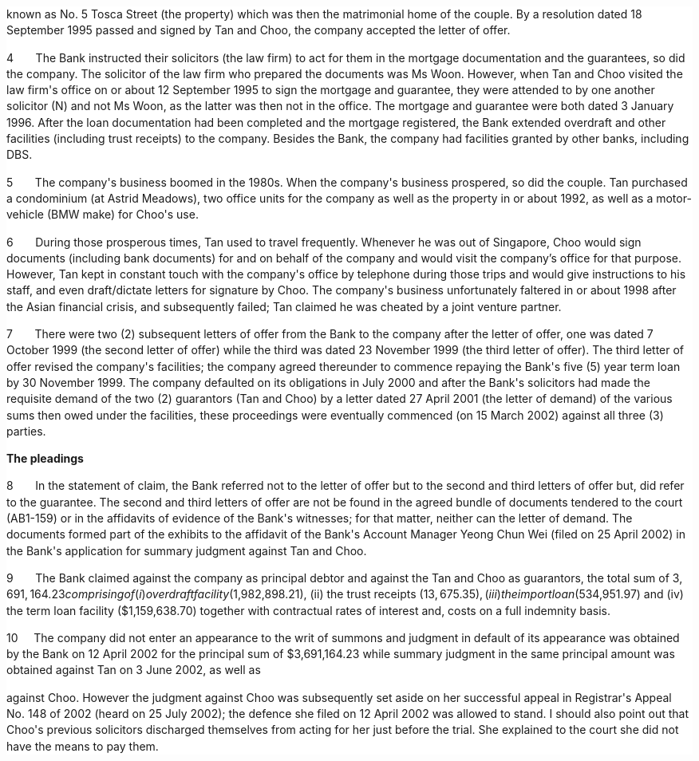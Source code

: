 
known as No. 5 Tosca Street (the property) which was then the matrimonial home of the couple. By a resolution dated 18 September 1995 passed and signed by Tan and Choo, the company accepted the letter of offer. 

4       The Bank instructed their solicitors (the law firm) to act for them in the mortgage documentation and the guarantees, so did the company. The solicitor of the law firm who prepared the documents was Ms Woon. However, when Tan and Choo visited the law firm's office on or about 12 September 1995 to sign the mortgage and guarantee, they were attended to by one another solicitor (N) and not Ms Woon, as the latter was then not in the office. The mortgage and guarantee were both dated 3 January 1996. After the loan documentation had been completed and the mortgage registered, the Bank extended overdraft and other facilities (including trust receipts) to the company. Besides the Bank, the company had facilities granted by other banks, including DBS. 

5       The company's business boomed in the 1980s. When the company's business prospered, so did the couple. Tan purchased a condominium (at Astrid Meadows), two office units for the company as well as the property in or about 1992, as well as a motor-vehicle (BMW make) for Choo's use. 

6       During those prosperous times, Tan used to travel frequently. Whenever he was out of Singapore, Choo would sign documents (including bank documents) for and on behalf of the company and would visit the company’s office for that purpose. However, Tan kept in constant touch with the company's office by telephone during those trips and would give instructions to his staff, and even draft/dictate letters for signature by Choo. The company's business unfortunately faltered in or about 1998 after the Asian financial crisis, and subsequently failed; Tan claimed he was cheated by a joint venture partner. 

7       There were two (2) subsequent letters of offer from the Bank to the company after the letter of offer, one was dated 7 October 1999 (the second letter of offer) while the third was dated 23 November 1999 (the third letter of offer). The third letter of offer revised the company's facilities; the company agreed thereunder to commence repaying the Bank's five (5) year term loan by 30 November 1999. The company defaulted on its obligations in July 2000 and after the Bank's solicitors had made the requisite demand of the two (2) guarantors (Tan and Choo) by a letter dated 27 April 2001 (the letter of demand) of the various sums then owed under the facilities, these proceedings were eventually commenced (on 15 March 2002) against all three (3) parties. 

**The pleadings** 

8       In the statement of claim, the Bank referred not to the letter of offer but to the second and third letters of offer but, did refer to the guarantee. The second and third letters of offer are not be found in the agreed bundle of documents tendered to the court (AB1-159) or in the affidavits of evidence of the Bank's witnesses; for that matter, neither can the letter of demand. The documents formed part of the exhibits to the affidavit of the Bank's Account Manager Yeong Chun Wei (filed on 25 April 2002) in the Bank's application for summary judgment against Tan and Choo. 

9       The Bank claimed against the company as principal debtor and against the Tan and Choo as guarantors, the total sum of $3,691,164.23 comprising of (i) overdraft facility ($1,982,898.21), (ii) the trust receipts ($13,675.35), (iii) the import loan ($534,951.97) and (iv) the term loan facility ($1,159,638.70) together with contractual rates of interest and, costs on a full indemnity basis. 

10     The company did not enter an appearance to the writ of summons and judgment in default of its appearance was obtained by the Bank on 12 April 2002 for the principal sum of $3,691,164.23 while summary judgment in the same principal amount was obtained against Tan on 3 June 2002, as well as 


against Choo. However the judgment against Choo was subsequently set aside on her successful appeal in Registrar's Appeal No. 148 of 2002 (heard on 25 July 2002); the defence she filed on 12 April 2002 was allowed to stand. I should also point out that Choo's previous solicitors discharged themselves from acting for her just before the trial. She explained to the court she did not have the means to pay them. 
